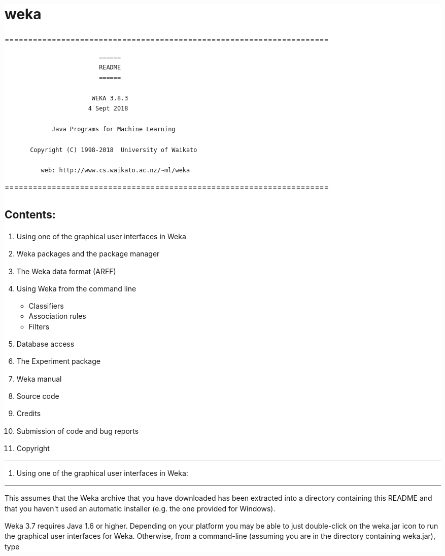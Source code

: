 # weka

=====================================================================
                                                                       
                              ======                                   
                              README                                   
                              ======                                   
                                                                       
                            WEKA 3.8.3
                           4 Sept 2018
                                                                       
                 Java Programs for Machine Learning 

           Copyright (C) 1998-2018  University of Waikato

              web: http://www.cs.waikato.ac.nz/~ml/weka            
                                                                       
=====================================================================


Contents:
---------

1. Using one of the graphical user interfaces in Weka

2. Weka packages and the package manager

3. The Weka data format (ARFF)

4. Using Weka from the command line

   - Classifiers
   - Association rules
   - Filters

5. Database access

6. The Experiment package

7. Weka manual

8. Source code

9. Credits

10. Submission of code and bug reports

11. Copyright


----------------------------------------------------------------------

1. Using one of the graphical user interfaces in Weka:
------------------------------------------------------

This assumes that the Weka archive that you have downloaded has been
extracted into a directory containing this README and that you haven't
used an automatic installer (e.g. the one provided for Windows).

Weka 3.7 requires Java 1.6 or higher. Depending on your platform you
may be able to just double-click on the weka.jar icon to run the
graphical user interfaces for Weka. Otherwise, from a command-line
(assuming you are in the directory containing weka.jar), type

